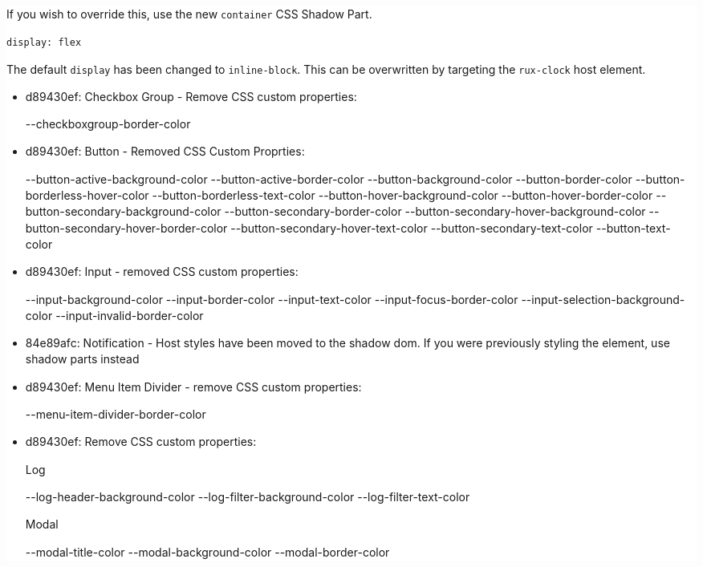   If you wish to override this, use the new `container` CSS Shadow Part.

  `display: flex`

  The default `display` has been changed to `inline-block`. This can be overwritten by targeting the `rux-clock` host element.

- d89430ef: Checkbox Group - Remove CSS custom properties:

  --checkboxgroup-border-color

- d89430ef: Button - Removed CSS Custom Proprties:

  --button-active-background-color
  --button-active-border-color
  --button-background-color
  --button-border-color
  --button-borderless-hover-color
  --button-borderless-text-color
  --button-hover-background-color
  --button-hover-border-color
  --button-secondary-background-color
  --button-secondary-border-color
  --button-secondary-hover-background-color
  --button-secondary-hover-border-color
  --button-secondary-hover-text-color
  --button-secondary-text-color
  --button-text-color

- d89430ef: Input - removed CSS custom properties:

  --input-background-color
  --input-border-color
  --input-text-color
  --input-focus-border-color
  --input-selection-background-color
  --input-invalid-border-color

- 84e89afc: Notification - Host styles have been moved to the shadow dom. If you were previously styling the <rux-notification> element, use shadow parts instead
- d89430ef: Menu Item Divider - remove CSS custom properties:

  --menu-item-divider-border-color

- d89430ef: Remove CSS custom properties:

  Log

  --log-header-background-color
  --log-filter-background-color
  --log-filter-text-color

  Modal

  --modal-title-color
  --modal-background-color
  --modal-border-color
